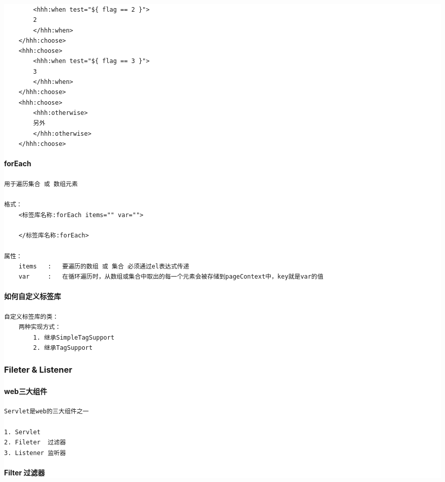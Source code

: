 ```
		<hhh:when test="${ flag == 2 }">
		2
		</hhh:when>
	</hhh:choose>
	<hhh:choose>
		<hhh:when test="${ flag == 3 }">
		3
		</hhh:when>
	</hhh:choose>
	<hhh:choose>
		<hhh:otherwise>
		另外
		</hhh:otherwise>
	</hhh:choose>
```

#### forEach

```
用于遍历集合 或 数组元素

格式：
	<标签库名称:forEach items="" var="">

	</标签库名称:forEach>

属性：
	items	:	要遍历的数组 或 集合 必须通过el表达式传递
	var 	:	在循环遍历时，从数组或集合中取出的每一个元素会被存储到pageContext中，key就是var的值
```

#### 如何自定义标签库

```
自定义标签库的类：
	两种实现方式：
		1. 继承SimpleTagSupport
		2. 继承TagSupport
```

### Fileter & Listener

#### web三大组件

```
Servlet是web的三大组件之一

1. Servlet
2. Fileter  过滤器
3. Listener 监听器
```

#### Filter 过滤器
